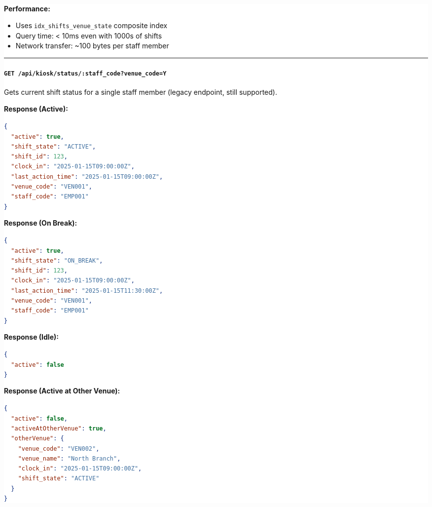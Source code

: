 **Performance:**
- Uses `idx_shifts_venue_state` composite index
- Query time: < 10ms even with 1000s of shifts
- Network transfer: ~100 bytes per staff member

---

#### `GET /api/kiosk/status/:staff_code?venue_code=Y`

Gets current shift status for a single staff member (legacy endpoint, still supported).

**Response (Active):**
```json
{
  "active": true,
  "shift_state": "ACTIVE",
  "shift_id": 123,
  "clock_in": "2025-01-15T09:00:00Z",
  "last_action_time": "2025-01-15T09:00:00Z",
  "venue_code": "VEN001",
  "staff_code": "EMP001"
}
```

**Response (On Break):**
```json
{
  "active": true,
  "shift_state": "ON_BREAK",
  "shift_id": 123,
  "clock_in": "2025-01-15T09:00:00Z",
  "last_action_time": "2025-01-15T11:30:00Z",
  "venue_code": "VEN001",
  "staff_code": "EMP001"
}
```

**Response (Idle):**
```json
{
  "active": false
}
```

**Response (Active at Other Venue):**
```json
{
  "active": false,
  "activeAtOtherVenue": true,
  "otherVenue": {
    "venue_code": "VEN002",
    "venue_name": "North Branch",
    "clock_in": "2025-01-15T09:00:00Z",
    "shift_state": "ACTIVE"
  }
}
```
